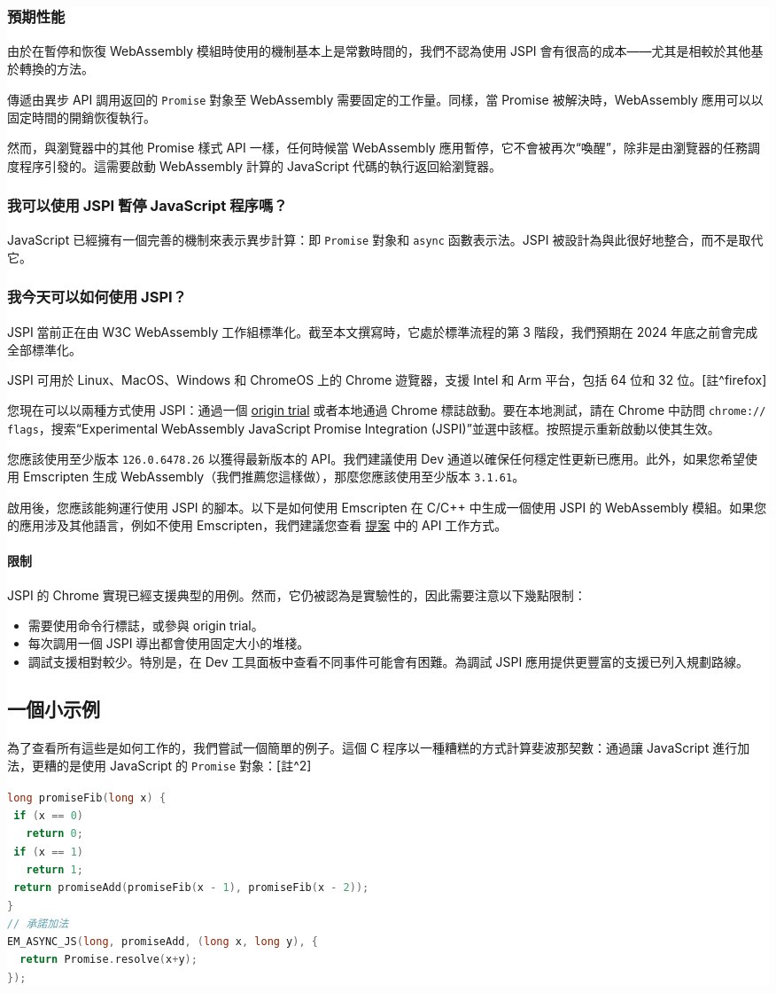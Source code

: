 ### 預期性能

由於在暫停和恢復 WebAssembly 模組時使用的機制基本上是常數時間的，我們不認為使用 JSPI 會有很高的成本——尤其是相較於其他基於轉換的方法。

傳遞由異步 API 調用返回的 `Promise` 對象至 WebAssembly 需要固定的工作量。同樣，當 Promise 被解決時，WebAssembly 應用可以以固定時間的開銷恢復執行。

然而，與瀏覽器中的其他 Promise 樣式 API 一樣，任何時候當 WebAssembly 應用暫停，它不會被再次“喚醒”，除非是由瀏覽器的任務調度程序引發的。這需要啟動 WebAssembly 計算的 JavaScript 代碼的執行返回給瀏覽器。

### 我可以使用 JSPI 暫停 JavaScript 程序嗎？

JavaScript 已經擁有一個完善的機制來表示異步計算：即 `Promise` 對象和 `async` 函數表示法。JSPI 被設計為與此很好地整合，而不是取代它。

### 我今天可以如何使用 JSPI？

JSPI 當前正在由 W3C WebAssembly 工作組標準化。截至本文撰寫時，它處於標準流程的第 3 階段，我們預期在 2024 年底之前會完成全部標準化。

JSPI 可用於 Linux、MacOS、Windows 和 ChromeOS 上的 Chrome 遊覽器，支援 Intel 和 Arm 平台，包括 64 位和 32 位。[註^firefox]

[^firefox]: JSPI 也可在 Firefox nightly 版本中使用：在 about:config 面板中啟用 "`javascript.options.wasm_js_promise_integration`"，然後重新啟動。

您現在可以以兩種方式使用 JSPI：通過一個 [origin trial](https://developer.chrome.com/origintrials/#/register_trial/1603844417297317889) 或者本地通過 Chrome 標誌啟動。要在本地測試，請在 Chrome 中訪問 `chrome://flags`，搜索“Experimental WebAssembly JavaScript Promise Integration (JSPI)”並選中該框。按照提示重新啟動以使其生效。

您應該使用至少版本 `126.0.6478.26` 以獲得最新版本的 API。我們建議使用 Dev 通道以確保任何穩定性更新已應用。此外，如果您希望使用 Emscripten 生成 WebAssembly（我們推薦您這樣做），那麼您應該使用至少版本 `3.1.61`。

啟用後，您應該能夠運行使用 JSPI 的腳本。以下是如何使用 Emscripten 在 C/C++ 中生成一個使用 JSPI 的 WebAssembly 模組。如果您的應用涉及其他語言，例如不使用 Emscripten，我們建議您查看 [提案](https://github.com/WebAssembly/js-promise-integration/blob/main/proposals/js-promise-integration/Overview.md) 中的 API 工作方式。

#### 限制

JSPI 的 Chrome 實現已經支援典型的用例。然而，它仍被認為是實驗性的，因此需要注意以下幾點限制：

- 需要使用命令行標誌，或參與 origin trial。
- 每次調用一個 JSPI 導出都會使用固定大小的堆棧。
- 調試支援相對較少。特別是，在 Dev 工具面板中查看不同事件可能會有困難。為調試 JSPI 應用提供更豐富的支援已列入規劃路線。

## 一個小示例

為了查看所有這些是如何工作的，我們嘗試一個簡單的例子。這個 C 程序以一種糟糕的方式計算斐波那契數：通過讓 JavaScript 進行加法，更糟的是使用 JavaScript 的 `Promise` 對象：[註^2]

```c
long promiseFib(long x) {
 if (x == 0)
   return 0;
 if (x == 1)
   return 1;
 return promiseAdd(promiseFib(x - 1), promiseFib(x - 2));
}
// 承諾加法
EM_ASYNC_JS(long, promiseAdd, (long x, long y), {
  return Promise.resolve(x+y);
});
```


[^first]: 如果 WebAssembly 應用程式被多次暫停，後續的暫停將返回到瀏覽器的事件循環，並且不會直接對 Web 應用程式可見。
[^1]: 對技術狂熱者，請參閱 [WebAssembly JSPI 提案](https://github.com/WebAssembly/js-promise-integration/blob/main/proposals/js-promise-integration/Overview.md) 和 [V8 堆疊切換設計專案](https://docs.google.com/document/d/16Us-pyte2-9DECJDfGm5tnUpfngJJOc8jbj54HMqE9Y)。
[^2]: 注意：我們在附錄 A 中提供完整程式碼。
[^3]: 對於我們的具體範例，不需要此旗標，但對於更大的程式則可能需要。
[^4]: 注意：需要版本 ≥ 3.1.61 的 Emscripten。
[^6]: 完整程式碼可參考附錄 B。